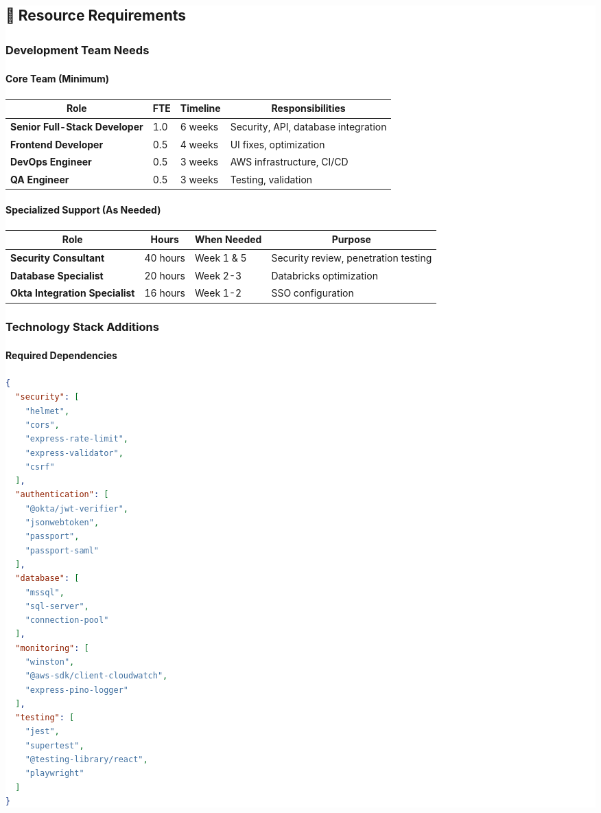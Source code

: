 
## 💼 Resource Requirements

### Development Team Needs

#### Core Team (Minimum)
| Role | FTE | Timeline | Responsibilities |
|------|-----|----------|------------------|
| **Senior Full-Stack Developer** | 1.0 | 6 weeks | Security, API, database integration |
| **Frontend Developer** | 0.5 | 4 weeks | UI fixes, optimization |
| **DevOps Engineer** | 0.5 | 3 weeks | AWS infrastructure, CI/CD |
| **QA Engineer** | 0.5 | 3 weeks | Testing, validation |

#### Specialized Support (As Needed)
| Role | Hours | When Needed | Purpose |
|------|-------|-------------|---------|
| **Security Consultant** | 40 hours | Week 1 & 5 | Security review, penetration testing |
| **Database Specialist** | 20 hours | Week 2-3 | Databricks optimization |
| **Okta Integration Specialist** | 16 hours | Week 1-2 | SSO configuration |

### Technology Stack Additions

#### Required Dependencies
```json
{
  "security": [
    "helmet",
    "cors", 
    "express-rate-limit",
    "express-validator",
    "csrf"
  ],
  "authentication": [
    "@okta/jwt-verifier",
    "jsonwebtoken",
    "passport",
    "passport-saml"
  ],
  "database": [
    "mssql",
    "sql-server",
    "connection-pool"
  ],
  "monitoring": [
    "winston",
    "@aws-sdk/client-cloudwatch",
    "express-pino-logger"
  ],
  "testing": [
    "jest",
    "supertest",
    "@testing-library/react",
    "playwright"
  ]
}
```
